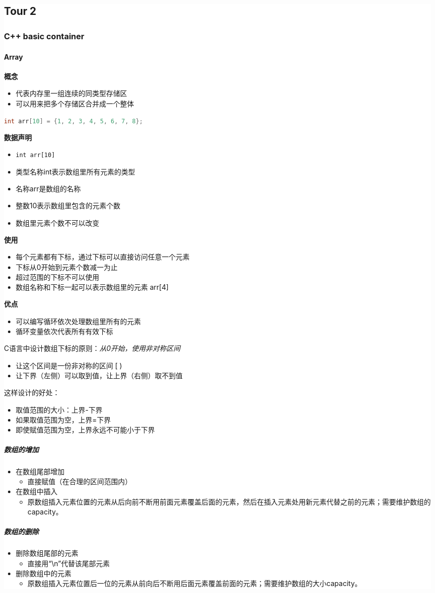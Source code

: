 ## Tour 2

### C++ basic container

#### Array

**概念**

- 代表内存里一组连续的同类型存储区
- 可以用来把多个存储区合并成一个整体

```c++
int arr[10] = {1, 2, 3, 4, 5, 6, 7, 8};
```

**数据声明**

- `int arr[10]`

- 类型名称int表示数组里所有元素的类型
- 名称arr是数组的名称
- 整数10表示数组里包含的元素个数
- 数组里元素个数不可以改变

**使用**

- 每个元素都有下标，通过下标可以直接访问任意一个元素
- 下标从0开始到元素个数减一为止
- 超过范围的下标不可以使用
- 数组名称和下标一起可以表示数组里的元素 arr[4]

**优点**

- 可以编写循环依次处理数组里所有的元素
- 循环变量依次代表所有有效下标

C语言中设计数组下标的原则：*从0开始，使用非对称区间*

- 让这个区间是一份非对称的区间 [ )
- 让下界（左侧）可以取到值，让上界（右侧）取不到值

这样设计的好处：

- 取值范围的大小：上界-下界
- 如果取值范围为空，上界=下界
- 即使赋值范围为空，上界永远不可能小于下界

##### 数组的增加

- 在数组尾部增加
  - 直接赋值（在合理的区间范围内）
- 在数组中插入
  - 原数组插入元素位置的元素从后向前不断用前面元素覆盖后面的元素，然后在插入元素处用新元素代替之前的元素；需要维护数组的capacity。

##### 数组的删除

- 删除数组尾部的元素
  - 直接用“\n”代替该尾部元素
- 删除数组中的元素
  - 原数组插入元素位置后一位的元素从前向后不断用后面元素覆盖前面的元素；需要维护数组的大小capacity。
